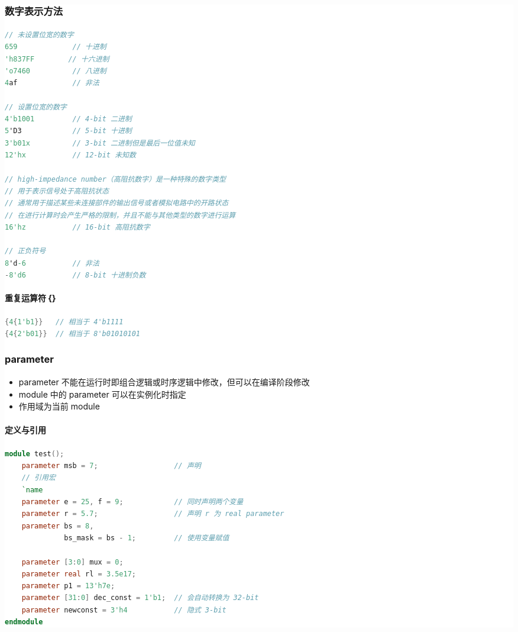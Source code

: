 ### 数字表示方法

```verilog
// 未设置位宽的数字
659             // 十进制
'h837FF        // 十六进制
'o7460          // 八进制
4af             // 非法

// 设置位宽的数字
4'b1001         // 4-bit 二进制
5'D3            // 5-bit 十进制
3'b01x          // 3-bit 二进制但是最后一位值未知
12'hx           // 12-bit 未知数

// high-impedance number（高阻抗数字）是一种特殊的数字类型
// 用于表示信号处于高阻抗状态
// 通常用于描述某些未连接部件的输出信号或者模拟电路中的开路状态
// 在进行计算时会产生严格的限制，并且不能与其他类型的数字进行运算
16'hz           // 16-bit 高阻抗数字

// 正负符号
8'd-6           // 非法
-8'd6           // 8-bit 十进制负数
```

#### 重复运算符 {}

```verilog
{4{1'b1}}   // 相当于 4'b1111
{4{2'b01}}  // 相当于 8'b01010101
```

### parameter

* parameter 不能在运行时即组合逻辑或时序逻辑中修改，但可以在编译阶段修改
* module 中的 parameter 可以在实例化时指定
* 作用域为当前 module

#### 定义与引用

```verilog
module test();
    parameter msb = 7;                  // 声明
    // 引用宏
    `name
    parameter e = 25, f = 9;            // 同时声明两个变量
    parameter r = 5.7;                  // 声明 r 为 real parameter
    parameter bs = 8,
              bs_mask = bs - 1;         // 使用变量赋值
    
    parameter [3:0] mux = 0;
    parameter real rl = 3.5e17;
    parameter p1 = 13'h7e;
    parameter [31:0] dec_const = 1'b1;  // 会自动转换为 32-bit
    parameter newconst = 3'h4           // 隐式 3-bit
endmodule
```
